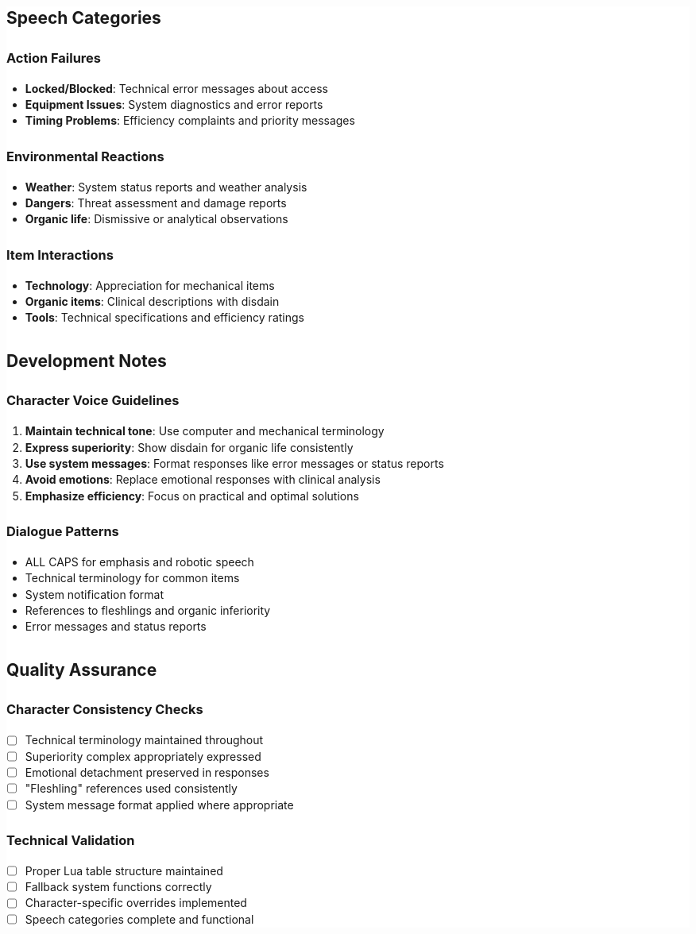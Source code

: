 ## Speech Categories

### Action Failures
- **Locked/Blocked**: Technical error messages about access
- **Equipment Issues**: System diagnostics and error reports
- **Timing Problems**: Efficiency complaints and priority messages

### Environmental Reactions
- **Weather**: System status reports and weather analysis
- **Dangers**: Threat assessment and damage reports
- **Organic life**: Dismissive or analytical observations

### Item Interactions
- **Technology**: Appreciation for mechanical items
- **Organic items**: Clinical descriptions with disdain
- **Tools**: Technical specifications and efficiency ratings

## Development Notes

### Character Voice Guidelines
1. **Maintain technical tone**: Use computer and mechanical terminology
2. **Express superiority**: Show disdain for organic life consistently
3. **Use system messages**: Format responses like error messages or status reports
4. **Avoid emotions**: Replace emotional responses with clinical analysis
5. **Emphasize efficiency**: Focus on practical and optimal solutions

### Dialogue Patterns
- ALL CAPS for emphasis and robotic speech
- Technical terminology for common items
- System notification format
- References to fleshlings and organic inferiority
- Error messages and status reports

## Quality Assurance

### Character Consistency Checks
- [ ] Technical terminology maintained throughout
- [ ] Superiority complex appropriately expressed
- [ ] Emotional detachment preserved in responses
- [ ] "Fleshling" references used consistently
- [ ] System message format applied where appropriate

### Technical Validation
- [ ] Proper Lua table structure maintained
- [ ] Fallback system functions correctly
- [ ] Character-specific overrides implemented
- [ ] Speech categories complete and functional

